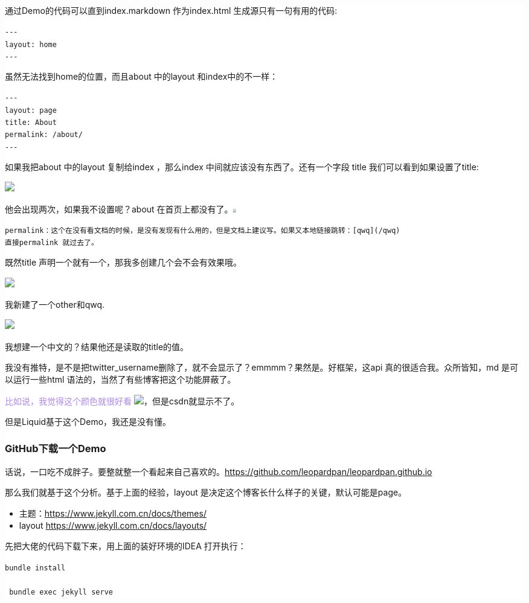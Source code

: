 通过Demo的代码可以直到index.markdown 作为index.html 生成源只有一句有用的代码:

```
---
layout: home
---
```

虽然无法找到home的位置，而且about 中的layout 和index中的不一样：

```
---
layout: page
title: About
permalink: /about/
---
```

如果我把about 中的layout 复制给index ，那么index 中间就应该没有东西了。还有一个字段 title 我们可以看到如果设置了title:

![](https://gitee.com/lalalaxiaowifi/pictures/raw/master/image/20200928152316.png)

他会出现两次，如果我不设置呢？about 在首页上都没有了。<img src="https://gitee.com/lalalaxiaowifi/pictures/raw/master/image/20200923151008.png" style="zoom:33%;" />

```
permalink：这个在没有看文档的时候，是没有发现有什么用的，但是文档上建议写。如果又本地链接跳转：[qwq](/qwq) 
直接permalink 就过去了。
```

既然title 声明一个就有一个，那我多创建几个会不会有效果哦。

![](https://gitee.com/lalalaxiaowifi/pictures/raw/master/image/20200928153303.png)

我新建了一个other和qwq.

![](https://gitee.com/lalalaxiaowifi/pictures/raw/master/image/20200921111932.png)

我想建一个中文的？结果他还是读取的title的值。

我没有推特，是不是把twitter_username删除了，就不会显示了？emmmm？果然是。好框架，这api 真的很适合我。众所皆知，md 是可以运行一些html 语法的，当然了有些博客把这个功能屏蔽了。

<span  style="color: #AE87FA; ">比如说，我觉得这个颜色就很好看</span> ![](https://gitee.com/lalalaxiaowifi/pictures/raw/master/image/20200928154627.png)，但是csdn就显示不了。

但是Liquid基于这个Demo，我还是没有懂。

### GitHub下载一个Demo

话说，一口吃不成胖子。要整就整一个看起来自己喜欢的。https://github.com/leopardpan/leopardpan.github.io

那么我们就基于这个分析。基于上面的经验，layout 是决定这个博客长什么样子的关键，默认可能是page。

- 主题：https://www.jekyll.com.cn/docs/themes/
- layout https://www.jekyll.com.cn/docs/layouts/ 

先把大佬的代码下载下来，用上面的装好环境的IDEA 打开执行：

```终端
bundle install

 bundle exec jekyll serve
```

